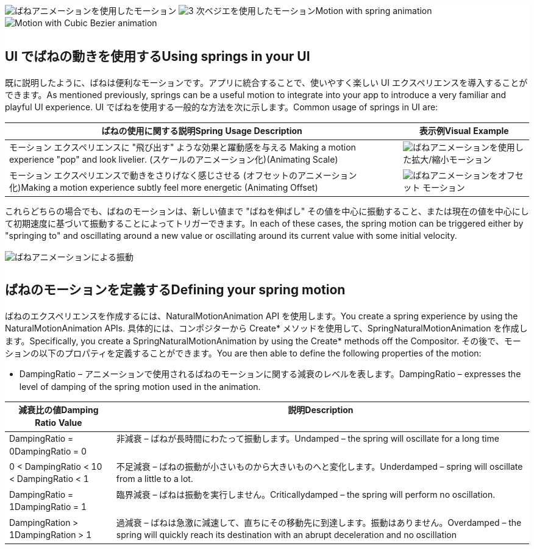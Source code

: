 ![<span data-ttu-id="88e9f-115">ばねアニメーションを使用したモーション](images/animation/offset-spring.gif)
![3 次ベジエを使用したモーション</span><span class="sxs-lookup"><span data-stu-id="88e9f-115">Motion with spring animation](images/animation/offset-spring.gif)
![Motion with Cubic Bezier animation</span></span>](images/animation/offset-cubic-bezier.gif)

## <a name="using-springs-in-your-ui"></a><span data-ttu-id="88e9f-116">UI でばねの動きを使用する</span><span class="sxs-lookup"><span data-stu-id="88e9f-116">Using springs in your UI</span></span>

<span data-ttu-id="88e9f-117">既に説明したように、ばねは便利なモーションです。アプリに統合することで、使いやすく楽しい UI エクスペリエンスを導入することができます。</span><span class="sxs-lookup"><span data-stu-id="88e9f-117">As mentioned previously, springs can be a useful motion to integrate into your app to introduce a very familiar and playful UI experience.</span></span> <span data-ttu-id="88e9f-118">UI でばねを使用する一般的な方法を次に示します。</span><span class="sxs-lookup"><span data-stu-id="88e9f-118">Common usage of springs in UI are:</span></span>

| <span data-ttu-id="88e9f-119">ばねの使用に関する説明</span><span class="sxs-lookup"><span data-stu-id="88e9f-119">Spring Usage Description</span></span> | <span data-ttu-id="88e9f-120">表示例</span><span class="sxs-lookup"><span data-stu-id="88e9f-120">Visual Example</span></span> |
| ------------------------ | -------------- |
| <span data-ttu-id="88e9f-121">モーション エクスペリエンスに "飛び出す" ような効果と躍動感を与える </span><span class="sxs-lookup"><span data-stu-id="88e9f-121">Making a motion experience "pop" and look livelier.</span></span> <span data-ttu-id="88e9f-122">(スケールのアニメーション化)</span><span class="sxs-lookup"><span data-stu-id="88e9f-122">(Animating Scale)</span></span> | ![ばねアニメーションを使用した拡大/縮小モーション](images/animation/scale-spring.gif) |
| <span data-ttu-id="88e9f-124">モーション エクスペリエンスで動きをさりげなく感じさせる (オフセットのアニメーション化)</span><span class="sxs-lookup"><span data-stu-id="88e9f-124">Making a motion experience subtly feel more energetic (Animating Offset)</span></span> | ![ばねアニメーションをオフセット モーション](images/animation/offset-spring.gif) |

<span data-ttu-id="88e9f-126">これらどちらの場合でも、ばねのモーションは、新しい値まで "ばねを伸ばし" その値を中心に振動すること、または現在の値を中心にして初期速度に基づいて振動することによってトリガーできます。</span><span class="sxs-lookup"><span data-stu-id="88e9f-126">In each of these cases, the spring motion can be triggered either by "springing to" and oscillating around a new value or oscillating around its current value with some initial velocity.</span></span>

![ばねアニメーションによる振動](images/animation/spring-animation-diagram.png)

## <a name="defining-your-spring-motion"></a><span data-ttu-id="88e9f-128">ばねのモーションを定義する</span><span class="sxs-lookup"><span data-stu-id="88e9f-128">Defining your spring motion</span></span>

<span data-ttu-id="88e9f-129">ばねのエクスペリエンスを作成するには、NaturalMotionAnimation API を使用します。</span><span class="sxs-lookup"><span data-stu-id="88e9f-129">You create a spring experience by using the NaturalMotionAnimation APIs.</span></span> <span data-ttu-id="88e9f-130">具体的には、コンポジターから Create\* メソッドを使用して、SpringNaturalMotionAnimation を作成します。</span><span class="sxs-lookup"><span data-stu-id="88e9f-130">Specifically, you create a SpringNaturalMotionAnimation by using the Create\* methods off the Compositor.</span></span> <span data-ttu-id="88e9f-131">その後で、モーションの以下のプロパティを定義することができます。</span><span class="sxs-lookup"><span data-stu-id="88e9f-131">You are then able to define the following properties of the motion:</span></span>

- <span data-ttu-id="88e9f-132">DampingRatio – アニメーションで使用されるばねのモーションに関する減衰のレベルを表します。</span><span class="sxs-lookup"><span data-stu-id="88e9f-132">DampingRatio – expresses the level of damping of the spring motion used in the animation.</span></span>

| <span data-ttu-id="88e9f-133">減衰比の値</span><span class="sxs-lookup"><span data-stu-id="88e9f-133">Damping Ratio Value</span></span> | <span data-ttu-id="88e9f-134">説明</span><span class="sxs-lookup"><span data-stu-id="88e9f-134">Description</span></span> |
| ------------------- | ----------- |
| <span data-ttu-id="88e9f-135">DampingRatio = 0</span><span class="sxs-lookup"><span data-stu-id="88e9f-135">DampingRatio = 0</span></span> | <span data-ttu-id="88e9f-136">非減衰 – ばねが長時間にわたって振動します。</span><span class="sxs-lookup"><span data-stu-id="88e9f-136">Undamped – the spring will oscillate for a long time</span></span> |
| <span data-ttu-id="88e9f-137">0 < DampingRatio < 1</span><span class="sxs-lookup"><span data-stu-id="88e9f-137">0 < DampingRatio < 1</span></span> | <span data-ttu-id="88e9f-138">不足減衰 – ばねの振動が小さいものから大きいものへと変化します。</span><span class="sxs-lookup"><span data-stu-id="88e9f-138">Underdamped – spring will oscillate from a little to a lot.</span></span> |
| <span data-ttu-id="88e9f-139">DampingRatio = 1</span><span class="sxs-lookup"><span data-stu-id="88e9f-139">DampingRatio = 1</span></span> | <span data-ttu-id="88e9f-140">臨界減衰 – ばねは振動を実行しません。</span><span class="sxs-lookup"><span data-stu-id="88e9f-140">Criticallydamped – the spring will perform no oscillation.</span></span> |
| <span data-ttu-id="88e9f-141">DampingRation > 1</span><span class="sxs-lookup"><span data-stu-id="88e9f-141">DampingRation > 1</span></span> | <span data-ttu-id="88e9f-142">過減衰 – ばねは急激に減速して、直ちにその移動先に到達します。振動はありません。</span><span class="sxs-lookup"><span data-stu-id="88e9f-142">Overdamped – the spring will quickly reach its destination with an abrupt deceleration and no oscillation</span></span> |
